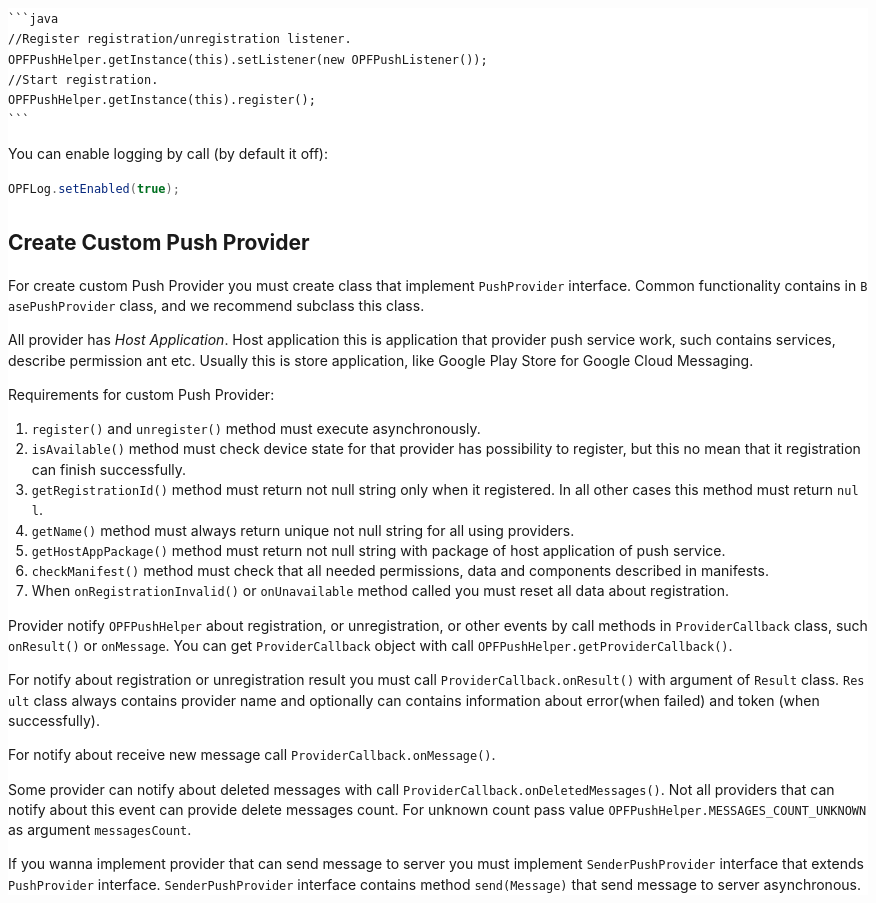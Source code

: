    ```java
    //Register registration/unregistration listener.
    OPFPushHelper.getInstance(this).setListener(new OPFPushListener());
    //Start registration.
    OPFPushHelper.getInstance(this).register();
    ```

You can enable logging by call (by default it off):

```java
OPFLog.setEnabled(true);
```



## Create Custom Push Provider

For create custom Push Provider you must create class that implement `PushProvider` interface.
Common functionality contains in `BasePushProvider` class, and we recommend subclass this class.

All provider has <i>Host Application</i>. Host application this is application that provider
push service work, such contains services, describe permission ant etc.
Usually this is store application, like Google Play Store for Google Cloud Messaging.

Requirements for custom Push Provider:

1. `register()` and `unregister()` method must execute asynchronously.
2. `isAvailable()` method must check device state for that provider has possibility to register,
    but this no mean that it registration can finish successfully.
3. `getRegistrationId()` method must return not null string only when it registered.
    In all other cases this method must return `null`.
4. `getName()` method must always return unique not null string for all using providers.
5. `getHostAppPackage()` method must return not null string with package of host application
    of push service.
6. `checkManifest()` method must check that all needed permissions, data and
   components described in manifests.
7. When `onRegistrationInvalid()` or `onUnavailable` method called
   you must reset all data about registration.

Provider notify `OPFPushHelper` about registration, or unregistration, or other events by
call methods in `ProviderCallback` class, such `onResult()` or `onMessage`.
You can get `ProviderCallback` object with call `OPFPushHelper.getProviderCallback()`.

For notify about registration or unregistration result you must call `ProviderCallback.onResult()`
with argument of `Result` class. `Result` class always contains provider name and optionally can
contains information about error(when failed) and token (when successfully).

For notify about receive new message call `ProviderCallback.onMessage()`.

Some provider can notify about deleted messages with call `ProviderCallback.onDeletedMessages()`.
Not all providers that can notify about this event can provide delete messages count.
For unknown count pass value `OPFPushHelper.MESSAGES_COUNT_UNKNOWN` as argument `messagesCount`.

If you wanna implement provider that can send message to server you must implement
`SenderPushProvider` interface that extends `PushProvider` interface. `SenderPushProvider` interface
contains method `send(Message)` that send message to server asynchronous.
